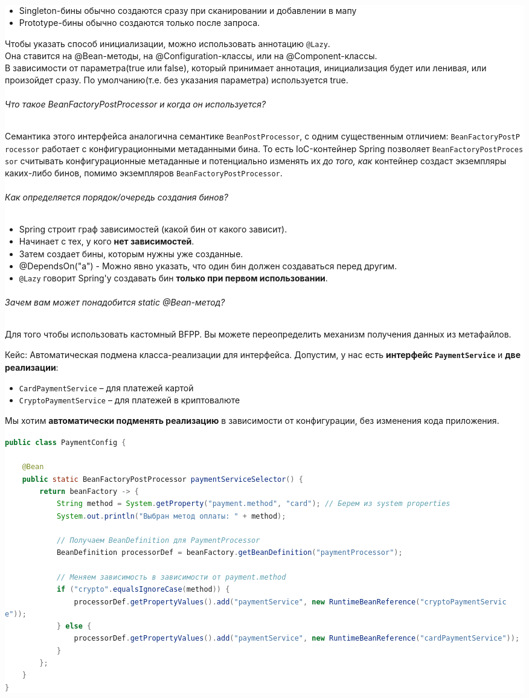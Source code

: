 - Singleton-бины обычно создаются сразу при сканировании и добавлении в мапу 
- Prototype-бины обычно создаются только после запроса.

Чтобы указать способ инициализации, можно использовать аннотацию `@Lazy`.   
Она ставится на @Bean-методы, на @Configuration-классы, или на @Component-классы.  
В зависимости от параметра(true или false), который принимает аннотация, инициализация будет или ленивая, или произойдет сразу. По умолчанию(т.е. без указания параметра) используется true.

###### Что такое BeanFactoryPostProcessor и когда он используется?

Семантика этого интерфейса аналогична семантике `BeanPostProcessor`, с одним существенным отличием: `BeanFactoryPostProcessor` работает с конфигурационными метаданными бина. То есть IoC-контейнер Spring позволяет `BeanFactoryPostProcessor` считывать конфигурационные метаданные и потенциально изменять их _до того, как_ контейнер создаст экземпляры каких-либо бинов, помимо экземпляров `BeanFactoryPostProcessor`.

###### Как определяется порядок/очередь создания бинов?

- Spring строит граф зависимостей (какой бин от какого зависит).
- Начинает с тех, у кого **нет зависимостей**.
- Затем создает бины, которым нужны уже созданные.
- @DependsOn("a") - Можно явно указать, что один бин должен создаваться перед другим.
- `@Lazy` говорит Spring'у создавать бин **только при первом использовании**.
###### Зачем вам может понадобится static @Bean-метод?

Для того чтобы использовать кастомный BFPP. Вы можете переопределить механизм получения данных из метафайлов.

Кейс: Автоматическая подмена класса-реализации для интерфейса. Допустим, у нас есть **интерфейс `PaymentService`** и **две реализации**:

- `CardPaymentService` – для платежей картой
- `CryptoPaymentService` – для платежей в криптовалюте

Мы хотим **автоматически подменять реализацию** в зависимости от конфигурации, без изменения кода приложения.

```java
public class PaymentConfig {

    @Bean
    public static BeanFactoryPostProcessor paymentServiceSelector() {
        return beanFactory -> {
            String method = System.getProperty("payment.method", "card"); // Берем из system properties
            System.out.println("Выбран метод оплаты: " + method);

            // Получаем BeanDefinition для PaymentProcessor
            BeanDefinition processorDef = beanFactory.getBeanDefinition("paymentProcessor");

            // Меняем зависимость в зависимости от payment.method
            if ("crypto".equalsIgnoreCase(method)) {
                processorDef.getPropertyValues().add("paymentService", new RuntimeBeanReference("cryptoPaymentService"));
            } else {
                processorDef.getPropertyValues().add("paymentService", new RuntimeBeanReference("cardPaymentService"));
            }
        };
    }
}
```
